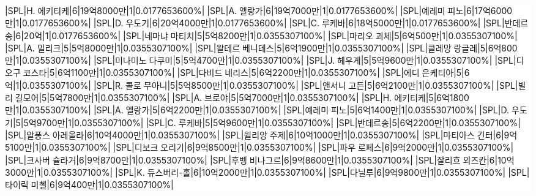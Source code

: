 |SPL|H. 에키티케|6|19억8000만|1|0.0177653600%|
|SPL|A. 엘랑가|6|19억7000만|1|0.0177653600%|
|SPL|예레미 피노|6|17억6000만|1|0.0177653600%|
|SPL|D. 우도기|6|20억4000만|1|0.0177653600%|
|SPL|C. 루케바|6|18억5000만|1|0.0177653600%|
|SPL|반데르송|6|20억|1|0.0177653600%|
|SPL|네마냐 마티치|5|5억8200만|1|0.0355307100%|
|SPL|마리오 괴체|5|6억500만|1|0.0355307100%|
|SPL|A. 밀리크|5|5억8000만|1|0.0355307100%|
|SPL|왈테르 베니테스|5|6억1900만|1|0.0355307100%|
|SPL|클레망 랑글레|5|6억800만|1|0.0355307100%|
|SPL|미나미노 다쿠미|5|5억4700만|1|0.0355307100%|
|SPL|J. 헤우게|5|5억9600만|1|0.0355307100%|
|SPL|디오구 코스타|5|6억1100만|1|0.0355307100%|
|SPL|다비드 네리스|5|6억2200만|1|0.0355307100%|
|SPL|에디 은케티아|5|6억|1|0.0355307100%|
|SPL|R. 콜로 무아니|5|5억8500만|1|0.0355307100%|
|SPL|앤서니 고든|5|6억2100만|1|0.0355307100%|
|SPL|빌리 길모어|5|5억7800만|1|0.0355307100%|
|SPL|A. 브로야|5|5억7000만|1|0.0355307100%|
|SPL|H. 에키티케|5|6억1800만|1|0.0355307100%|
|SPL|A. 엘랑가|5|6억2200만|1|0.0355307100%|
|SPL|예레미 피노|5|6억1400만|1|0.0355307100%|
|SPL|D. 우도기|5|5억9700만|1|0.0355307100%|
|SPL|C. 루케바|5|5억9600만|1|0.0355307100%|
|SPL|반데르송|5|6억2200만|1|0.0355307100%|
|SPL|알퐁스 아레올라|6|10억4000만|1|0.0355307100%|
|SPL|윌리앙 주제|6|10억1000만|1|0.0355307100%|
|SPL|마티아스 긴터|6|9억5100만|1|0.0355307100%|
|SPL|디보크 오리기|6|9억8500만|1|0.0355307100%|
|SPL|파우 로페스|6|9억2000만|1|0.0355307100%|
|SPL|크사버 슐라거|6|9억8700만|1|0.0355307100%|
|SPL|후벵 비나그르|6|9억8600만|1|0.0355307100%|
|SPL|잘리흐 외즈칸|6|10억3000만|1|0.0355307100%|
|SPL|K. 듀스버리-홀|6|10억2000만|1|0.0355307100%|
|SPL|다닐루|6|9억9800만|1|0.0355307100%|
|SPL|타이릭 미첼|6|9억400만|1|0.0355307100%|